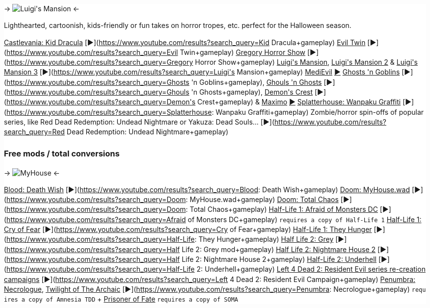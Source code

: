 -> ![Luigi's Mansion](https://i.imgur.com/CNSV7Dq.jpg) <-

Lighthearted, cartoonish, kids-friendly or fun takes on horror tropes, etc. perfect for the Halloween season.

[Castlevania: Kid Dracula](https://vimm.net/vault/?p=list&q=kid+dracula) [▶️](https://www.youtube.com/results?search_query=Kid Dracula+gameplay)
[Evil Twin](https://www.myabandonware.com/game/evil-twin-cyprien-s-chronicles-dy8) [▶️](https://www.youtube.com/results?search_query=Evil Twin+gameplay)
[Gregory Horror Show](https://vimm.net/vault/67370) [▶️](https://www.youtube.com/results?search_query=Gregory Horror Show+gameplay)
[Luigi's Mansion](https://vimm.net/vault/?p=list&q=Luigi%27s%20Mansion), [Luigi's Mansion 2](https://romsfun.com/roms/3ds/luigis-mansion-dark-moon.html) & [Luigi's Mansion 3](https://nsw2u.com/luigis-mansion-3-switch-nsp-nsz-xci-6) [▶️](https://www.youtube.com/results?search_query=Luigi's Mansion+gameplay)
[MediEvil](https://vimm.net/vault/?p=list&q=Medievil) [▶️](https://www.youtube.com/results?search_query=MediEvil+gameplay)
[Ghosts 'n Goblins](https://vimm.net/vault/?p=list&q=ghost+goblin) [▶️](https://www.youtube.com/results?search_query=Ghosts 'n Goblins+gameplay), [Ghouls 'n Ghosts](https://vimm.net/vault/?p=list&q=Ghouls%20%27n%20Ghosts) [▶️](https://www.youtube.com/results?search_query=Ghouls 'n Ghosts+gameplay), [Demon's Crest](https://vimm.net/vault/?p=list&q=Demon%27s%20Crest) [▶️](https://www.youtube.com/results?search_query=Demon's Crest+gameplay) & [Maximo](https://vimm.net/vault/?p=list&q=Maximo)  [▶️](https://www.youtube.com/results?search_query=Maximo+gameplay)
[Splatterhouse: Wanpaku Graffiti](https://vimm.net/vault/?p=list&q=splatterhouse+wanpaku) [▶️](https://www.youtube.com/results?search_query=Splatterhouse: Wanpaku Graffiti+gameplay)
Zombie/horror spin-offs of popular series, like Red Dead Redemption: Undead Nightmare or Yakuza: Dead Souls... [▶️](https://www.youtube.com/results?search_query=Red Dead Redemption: Undead Nightmare+gameplay)

### Free mods / total conversions

-> ![MyHouse](https://i.imgur.com/l9sFA5x.jpg) <-

[Blood: Death Wish](https://www.moddb.com/mods/death-wish-for-blood) [▶️](https://www.youtube.com/results?search_query=Blood: Death Wish+gameplay)
[Doom: MyHouse.wad](https://www.doomworld.com/vb/thread/134292) [▶️](https://www.youtube.com/results?search_query=Doom: MyHouse.wad+gameplay)
[Doom: Total Chaos](https://www.moddb.com/mods/total-chaos) [▶️](https://www.youtube.com/results?search_query=Doom: Total Chaos+gameplay)
[Half-Life 1: Afraid of Monsters DC](https://www.moddb.com/mods/afraid-of-monsters-dc) [▶️](https://www.youtube.com/results?search_query=Afraid of Monsters DC+gameplay) `requires a copy of Half-Life 1`
[Half-Life 1: Cry of Fear](https://store.steampowered.com/app/223710/Cry_of_Fear/) [▶️](https://www.youtube.com/results?search_query=Cry of Fear+gameplay)
[Half-Life 1: They Hunger](https://www.moddb.com/mods/they-hunger) [▶️](https://www.youtube.com/results?search_query=Half-Life: They Hunger+gameplay)
[Half Life 2: Grey](https://www.moddb.com/mods/grey) [▶️](https://www.youtube.com/results?search_query=Half Life 2: Grey mod+gameplay)
[Half Life 2: Nightmare House 2](https://www.moddb.com/mods/nightmare-house-2) [▶️](https://www.youtube.com/results?search_query=Half Life 2: Nightmare House 2+gameplay)
[Half-Life 2: Underhell](https://www.moddb.com/mods/underhell) [▶️](https://www.youtube.com/results?search_query=Half-Life 2: Underhell+gameplay)
[Left 4 Dead 2: Resident Evil series re-creation campaigns](https://steamcommunity.com/sharedfiles/filedetails/?id=769892999) [▶️](https://www.youtube.com/results?search_query=Left 4 Dead 2: Resident Evil Campaign+gameplay)
[Penumbra: Necrologue](https://www.moddb.com/mods/penumbra-necrologue), [Twilight of The Archaic](https://www.moddb.com/mods/penumbra-twilight-of-the-archaic) [▶️](https://www.youtube.com/results?search_query=Penumbra: Necrologue+gameplay) `requires a copy of Amnesia TDD` + [Prisoner of Fate](https://www.moddb.com/mods/penumbra-prisoner-of-fate) `requires a copy of SOMA`